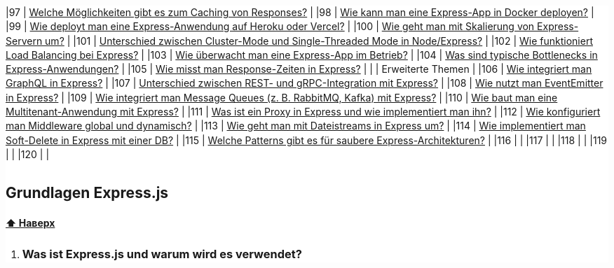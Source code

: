 |97 | [Welche Möglichkeiten gibt es zum Caching von Responses?](#97) |
|98 | [Wie kann man eine Express-App in Docker deployen?](#98) |
|99 | [Wie deployt man eine Express-Anwendung auf Heroku oder Vercel?](#99) |
|100 | [Wie geht man mit Skalierung von Express-Servern um?](#100) |
|101 | [Unterschied zwischen Cluster-Mode und Single-Threaded Mode in Node/Express?](#101) |
|102 | [Wie funktioniert Load Balancing bei Express?](#102) |
|103 | [Wie überwacht man eine Express-App im Betrieb?](#103) |
|104 | [Was sind typische Bottlenecks in Express-Anwendungen?](#104) |
|105 | [Wie misst man Response-Zeiten in Express?](#105) |
|   | Erweiterte Themen |
|106 | [Wie integriert man GraphQL in Express?](#106) |
|107 | [Unterschied zwischen REST- und gRPC-Integration mit Express?](#107) |
|108 | [Wie nutzt man EventEmitter in Express?](#108) |
|109 | [Wie integriert man Message Queues (z. B. RabbitMQ, Kafka) mit Express?](#109) |
|110 | [Wie baut man eine Multitenant-Anwendung mit Express?](#110) |
|111 | [Was ist ein Proxy in Express und wie implementiert man ihn?](#111) |
|112 | [Wie konfiguriert man Middleware global und dynamisch?](#112) |
|113 | [Wie geht man mit Dateistreams in Express um?](#113) |
|114 | [Wie implementiert man Soft-Delete in Express mit einer DB?](#114) |
|115 | [Welche Patterns gibt es für saubere Express-Architekturen?](#115) |
|116 | [](#116) |
|117 | [](#117) |
|118 | [](#118) |
|119 | [](#119) |
|120 | [](#120) |



<a name="questions"></a>

## Grundlagen Express.js 

  **[⬆ Наверх](#top)**
  
1. ### <a name="1"></a> Was ist Express.js und warum wird es verwendet?
